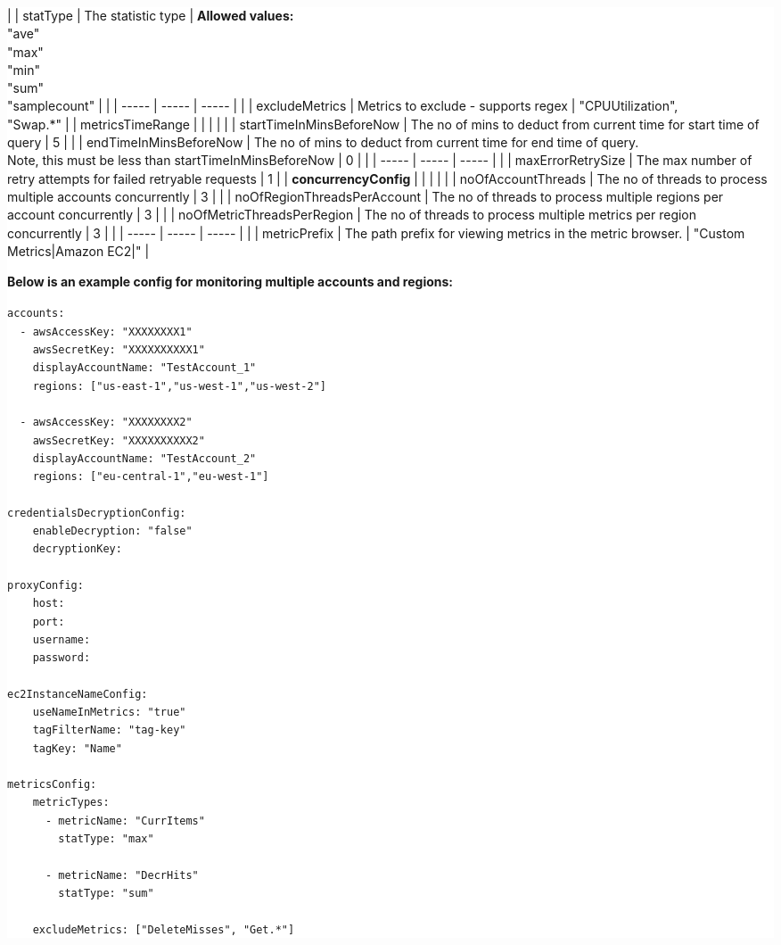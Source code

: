 | | statType | The statistic type | **Allowed values:**<br/>"ave"<br/>"max"<br/>"min"<br/>"sum"<br/>"samplecount" |
| | ----- | ----- | ----- |
| | excludeMetrics | Metrics to exclude - supports regex | "CPUUtilization",<br/>"Swap.*" |
| metricsTimeRange |  |  |  |
| | startTimeInMinsBeforeNow | The no of mins to deduct from current time for start time of query | 5 |
| | endTimeInMinsBeforeNow | The no of mins to deduct from current time for end time of query.<br>Note, this must be less than startTimeInMinsBeforeNow | 0 |
| | ----- | ----- | ----- |
| | maxErrorRetrySize | The max number of retry attempts for failed retryable requests | 1 |
| **concurrencyConfig** |  |  |  |
| | noOfAccountThreads | The no of threads to process multiple accounts concurrently | 3 |
| | noOfRegionThreadsPerAccount | The no of threads to process multiple regions per account concurrently | 3 |
| | noOfMetricThreadsPerRegion | The no of threads to process multiple metrics per region concurrently | 3 |
| | ----- | ----- | ----- |
| | metricPrefix | The path prefix for viewing metrics in the metric browser. | "Custom Metrics\|Amazon EC2\|" |


**Below is an example config for monitoring multiple accounts and regions:**

~~~
accounts:
  - awsAccessKey: "XXXXXXXX1"
    awsSecretKey: "XXXXXXXXXX1"
    displayAccountName: "TestAccount_1"
    regions: ["us-east-1","us-west-1","us-west-2"]

  - awsAccessKey: "XXXXXXXX2"
    awsSecretKey: "XXXXXXXXXX2"
    displayAccountName: "TestAccount_2"
    regions: ["eu-central-1","eu-west-1"]

credentialsDecryptionConfig:
    enableDecryption: "false"
    decryptionKey:

proxyConfig:
    host:
    port:
    username:
    password:

ec2InstanceNameConfig:
    useNameInMetrics: "true"
    tagFilterName: "tag-key"
    tagKey: "Name"    

metricsConfig:
    metricTypes:
      - metricName: "CurrItems"
        statType: "max"

      - metricName: "DecrHits"
        statType: "sum"        

    excludeMetrics: ["DeleteMisses", "Get.*"]

~~~